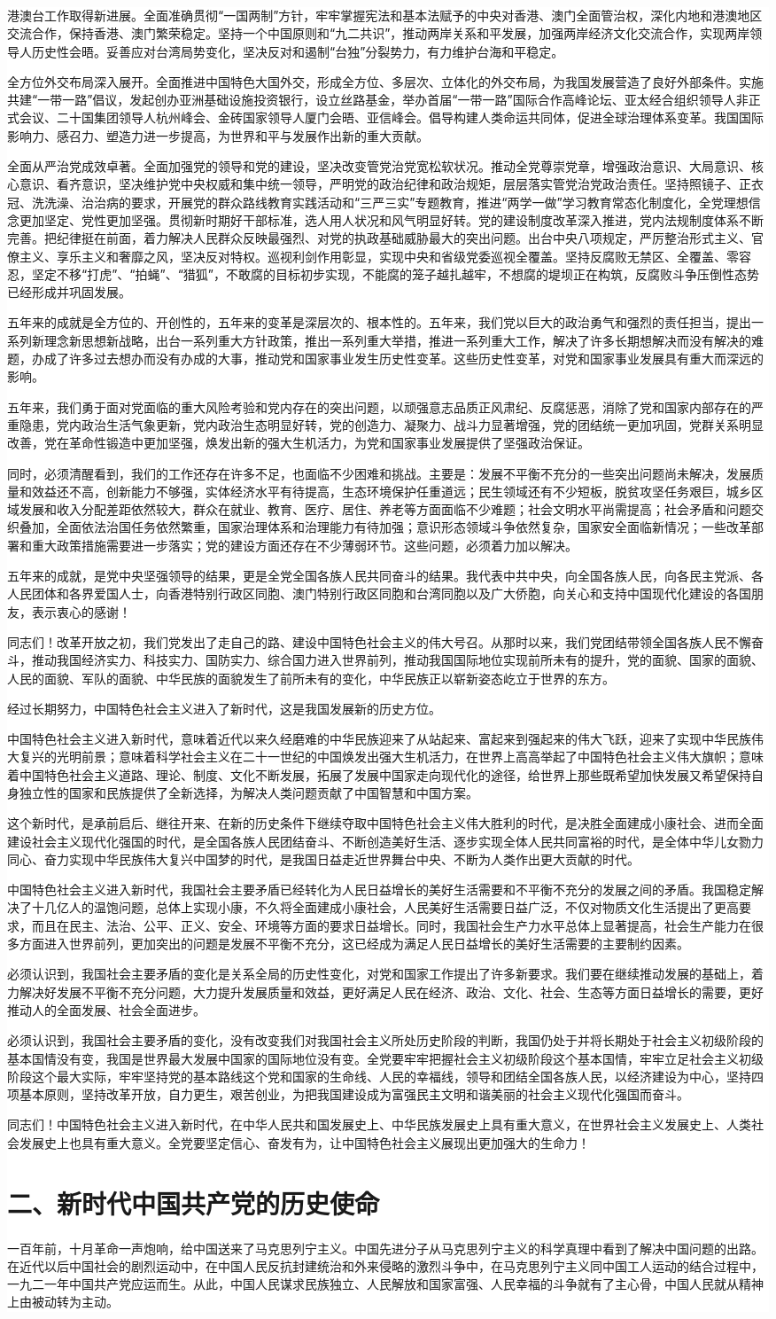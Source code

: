 港澳台工作取得新进展。全面准确贯彻“一国两制”方针，牢牢掌握宪法和基本法赋予的中央对香港、澳门全面管治权，深化内地和港澳地区交流合作，保持香港、澳门繁荣稳定。坚持一个中国原则和“九二共识”，推动两岸关系和平发展，加强两岸经济文化交流合作，实现两岸领导人历史性会晤。妥善应对台湾局势变化，坚决反对和遏制“台独”分裂势力，有力维护台海和平稳定。

全方位外交布局深入展开。全面推进中国特色大国外交，形成全方位、多层次、立体化的外交布局，为我国发展营造了良好外部条件。实施共建“一带一路”倡议，发起创办亚洲基础设施投资银行，设立丝路基金，举办首届“一带一路”国际合作高峰论坛、亚太经合组织领导人非正式会议、二十国集团领导人杭州峰会、金砖国家领导人厦门会晤、亚信峰会。倡导构建人类命运共同体，促进全球治理体系变革。我国国际影响力、感召力、塑造力进一步提高，为世界和平与发展作出新的重大贡献。

全面从严治党成效卓著。全面加强党的领导和党的建设，坚决改变管党治党宽松软状况。推动全党尊崇党章，增强政治意识、大局意识、核心意识、看齐意识，坚决维护党中央权威和集中统一领导，严明党的政治纪律和政治规矩，层层落实管党治党政治责任。坚持照镜子、正衣冠、洗洗澡、治治病的要求，开展党的群众路线教育实践活动和“三严三实”专题教育，推进“两学一做”学习教育常态化制度化，全党理想信念更加坚定、党性更加坚强。贯彻新时期好干部标准，选人用人状况和风气明显好转。党的建设制度改革深入推进，党内法规制度体系不断完善。把纪律挺在前面，着力解决人民群众反映最强烈、对党的执政基础威胁最大的突出问题。出台中央八项规定，严厉整治形式主义、官僚主义、享乐主义和奢靡之风，坚决反对特权。巡视利剑作用彰显，实现中央和省级党委巡视全覆盖。坚持反腐败无禁区、全覆盖、零容忍，坚定不移“打虎”、“拍蝇”、“猎狐”，不敢腐的目标初步实现，不能腐的笼子越扎越牢，不想腐的堤坝正在构筑，反腐败斗争压倒性态势已经形成并巩固发展。

五年来的成就是全方位的、开创性的，五年来的变革是深层次的、根本性的。五年来，我们党以巨大的政治勇气和强烈的责任担当，提出一系列新理念新思想新战略，出台一系列重大方针政策，推出一系列重大举措，推进一系列重大工作，解决了许多长期想解决而没有解决的难题，办成了许多过去想办而没有办成的大事，推动党和国家事业发生历史性变革。这些历史性变革，对党和国家事业发展具有重大而深远的影响。

五年来，我们勇于面对党面临的重大风险考验和党内存在的突出问题，以顽强意志品质正风肃纪、反腐惩恶，消除了党和国家内部存在的严重隐患，党内政治生活气象更新，党内政治生态明显好转，党的创造力、凝聚力、战斗力显著增强，党的团结统一更加巩固，党群关系明显改善，党在革命性锻造中更加坚强，焕发出新的强大生机活力，为党和国家事业发展提供了坚强政治保证。

同时，必须清醒看到，我们的工作还存在许多不足，也面临不少困难和挑战。主要是：发展不平衡不充分的一些突出问题尚未解决，发展质量和效益还不高，创新能力不够强，实体经济水平有待提高，生态环境保护任重道远；民生领域还有不少短板，脱贫攻坚任务艰巨，城乡区域发展和收入分配差距依然较大，群众在就业、教育、医疗、居住、养老等方面面临不少难题；社会文明水平尚需提高；社会矛盾和问题交织叠加，全面依法治国任务依然繁重，国家治理体系和治理能力有待加强；意识形态领域斗争依然复杂，国家安全面临新情况；一些改革部署和重大政策措施需要进一步落实；党的建设方面还存在不少薄弱环节。这些问题，必须着力加以解决。

五年来的成就，是党中央坚强领导的结果，更是全党全国各族人民共同奋斗的结果。我代表中共中央，向全国各族人民，向各民主党派、各人民团体和各界爱国人士，向香港特别行政区同胞、澳门特别行政区同胞和台湾同胞以及广大侨胞，向关心和支持中国现代化建设的各国朋友，表示衷心的感谢！

同志们！改革开放之初，我们党发出了走自己的路、建设中国特色社会主义的伟大号召。从那时以来，我们党团结带领全国各族人民不懈奋斗，推动我国经济实力、科技实力、国防实力、综合国力进入世界前列，推动我国国际地位实现前所未有的提升，党的面貌、国家的面貌、人民的面貌、军队的面貌、中华民族的面貌发生了前所未有的变化，中华民族正以崭新姿态屹立于世界的东方。

经过长期努力，中国特色社会主义进入了新时代，这是我国发展新的历史方位。

中国特色社会主义进入新时代，意味着近代以来久经磨难的中华民族迎来了从站起来、富起来到强起来的伟大飞跃，迎来了实现中华民族伟大复兴的光明前景；意味着科学社会主义在二十一世纪的中国焕发出强大生机活力，在世界上高高举起了中国特色社会主义伟大旗帜；意味着中国特色社会主义道路、理论、制度、文化不断发展，拓展了发展中国家走向现代化的途径，给世界上那些既希望加快发展又希望保持自身独立性的国家和民族提供了全新选择，为解决人类问题贡献了中国智慧和中国方案。

这个新时代，是承前启后、继往开来、在新的历史条件下继续夺取中国特色社会主义伟大胜利的时代，是决胜全面建成小康社会、进而全面建设社会主义现代化强国的时代，是全国各族人民团结奋斗、不断创造美好生活、逐步实现全体人民共同富裕的时代，是全体中华儿女勠力同心、奋力实现中华民族伟大复兴中国梦的时代，是我国日益走近世界舞台中央、不断为人类作出更大贡献的时代。

中国特色社会主义进入新时代，我国社会主要矛盾已经转化为人民日益增长的美好生活需要和不平衡不充分的发展之间的矛盾。我国稳定解决了十几亿人的温饱问题，总体上实现小康，不久将全面建成小康社会，人民美好生活需要日益广泛，不仅对物质文化生活提出了更高要求，而且在民主、法治、公平、正义、安全、环境等方面的要求日益增长。同时，我国社会生产力水平总体上显著提高，社会生产能力在很多方面进入世界前列，更加突出的问题是发展不平衡不充分，这已经成为满足人民日益增长的美好生活需要的主要制约因素。

必须认识到，我国社会主要矛盾的变化是关系全局的历史性变化，对党和国家工作提出了许多新要求。我们要在继续推动发展的基础上，着力解决好发展不平衡不充分问题，大力提升发展质量和效益，更好满足人民在经济、政治、文化、社会、生态等方面日益增长的需要，更好推动人的全面发展、社会全面进步。

必须认识到，我国社会主要矛盾的变化，没有改变我们对我国社会主义所处历史阶段的判断，我国仍处于并将长期处于社会主义初级阶段的基本国情没有变，我国是世界最大发展中国家的国际地位没有变。全党要牢牢把握社会主义初级阶段这个基本国情，牢牢立足社会主义初级阶段这个最大实际，牢牢坚持党的基本路线这个党和国家的生命线、人民的幸福线，领导和团结全国各族人民，以经济建设为中心，坚持四项基本原则，坚持改革开放，自力更生，艰苦创业，为把我国建设成为富强民主文明和谐美丽的社会主义现代化强国而奋斗。

同志们！中国特色社会主义进入新时代，在中华人民共和国发展史上、中华民族发展史上具有重大意义，在世界社会主义发展史上、人类社会发展史上也具有重大意义。全党要坚定信心、奋发有为，让中国特色社会主义展现出更加强大的生命力！

# 二、新时代中国共产党的历史使命

一百年前，十月革命一声炮响，给中国送来了马克思列宁主义。中国先进分子从马克思列宁主义的科学真理中看到了解决中国问题的出路。在近代以后中国社会的剧烈运动中，在中国人民反抗封建统治和外来侵略的激烈斗争中，在马克思列宁主义同中国工人运动的结合过程中，一九二一年中国共产党应运而生。从此，中国人民谋求民族独立、人民解放和国家富强、人民幸福的斗争就有了主心骨，中国人民就从精神上由被动转为主动。
